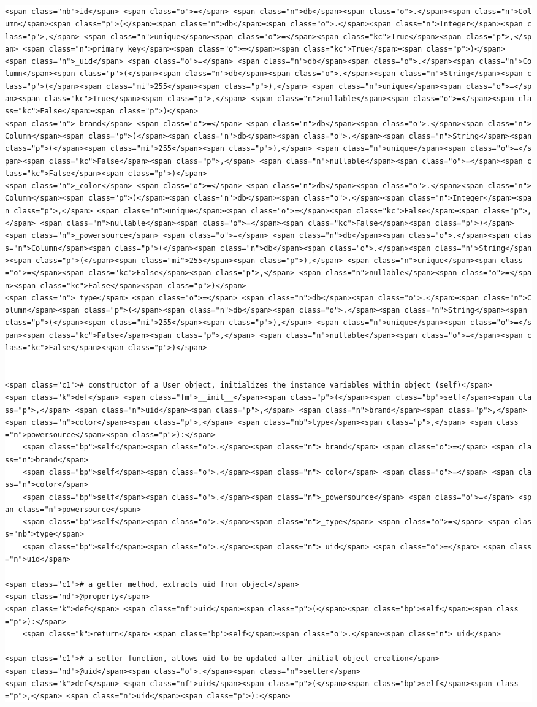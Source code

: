     <span class="nb">id</span> <span class="o">=</span> <span class="n">db</span><span class="o">.</span><span class="n">Column</span><span class="p">(</span><span class="n">db</span><span class="o">.</span><span class="n">Integer</span><span class="p">,</span> <span class="n">unique</span><span class="o">=</span><span class="kc">True</span><span class="p">,</span> <span class="n">primary_key</span><span class="o">=</span><span class="kc">True</span><span class="p">)</span>
    <span class="n">_uid</span> <span class="o">=</span> <span class="n">db</span><span class="o">.</span><span class="n">Column</span><span class="p">(</span><span class="n">db</span><span class="o">.</span><span class="n">String</span><span class="p">(</span><span class="mi">255</span><span class="p">),</span> <span class="n">unique</span><span class="o">=</span><span class="kc">True</span><span class="p">,</span> <span class="n">nullable</span><span class="o">=</span><span class="kc">False</span><span class="p">)</span>
    <span class="n">_brand</span> <span class="o">=</span> <span class="n">db</span><span class="o">.</span><span class="n">Column</span><span class="p">(</span><span class="n">db</span><span class="o">.</span><span class="n">String</span><span class="p">(</span><span class="mi">255</span><span class="p">),</span> <span class="n">unique</span><span class="o">=</span><span class="kc">False</span><span class="p">,</span> <span class="n">nullable</span><span class="o">=</span><span class="kc">False</span><span class="p">)</span>
    <span class="n">_color</span> <span class="o">=</span> <span class="n">db</span><span class="o">.</span><span class="n">Column</span><span class="p">(</span><span class="n">db</span><span class="o">.</span><span class="n">Integer</span><span class="p">,</span> <span class="n">unique</span><span class="o">=</span><span class="kc">False</span><span class="p">,</span> <span class="n">nullable</span><span class="o">=</span><span class="kc">False</span><span class="p">)</span>
    <span class="n">_powersource</span> <span class="o">=</span> <span class="n">db</span><span class="o">.</span><span class="n">Column</span><span class="p">(</span><span class="n">db</span><span class="o">.</span><span class="n">String</span><span class="p">(</span><span class="mi">255</span><span class="p">),</span> <span class="n">unique</span><span class="o">=</span><span class="kc">False</span><span class="p">,</span> <span class="n">nullable</span><span class="o">=</span><span class="kc">False</span><span class="p">)</span>
    <span class="n">_type</span> <span class="o">=</span> <span class="n">db</span><span class="o">.</span><span class="n">Column</span><span class="p">(</span><span class="n">db</span><span class="o">.</span><span class="n">String</span><span class="p">(</span><span class="mi">255</span><span class="p">),</span> <span class="n">unique</span><span class="o">=</span><span class="kc">False</span><span class="p">,</span> <span class="n">nullable</span><span class="o">=</span><span class="kc">False</span><span class="p">)</span>
   

    <span class="c1"># constructor of a User object, initializes the instance variables within object (self)</span>
    <span class="k">def</span> <span class="fm">__init__</span><span class="p">(</span><span class="bp">self</span><span class="p">,</span> <span class="n">uid</span><span class="p">,</span> <span class="n">brand</span><span class="p">,</span> <span class="n">color</span><span class="p">,</span> <span class="nb">type</span><span class="p">,</span> <span class="n">powersource</span><span class="p">):</span>
        <span class="bp">self</span><span class="o">.</span><span class="n">_brand</span> <span class="o">=</span> <span class="n">brand</span>
        <span class="bp">self</span><span class="o">.</span><span class="n">_color</span> <span class="o">=</span> <span class="n">color</span>
        <span class="bp">self</span><span class="o">.</span><span class="n">_powersource</span> <span class="o">=</span> <span class="n">powersource</span>
        <span class="bp">self</span><span class="o">.</span><span class="n">_type</span> <span class="o">=</span> <span class="nb">type</span> 
        <span class="bp">self</span><span class="o">.</span><span class="n">_uid</span> <span class="o">=</span> <span class="n">uid</span>
    
    <span class="c1"># a getter method, extracts uid from object</span>
    <span class="nd">@property</span>
    <span class="k">def</span> <span class="nf">uid</span><span class="p">(</span><span class="bp">self</span><span class="p">):</span>
        <span class="k">return</span> <span class="bp">self</span><span class="o">.</span><span class="n">_uid</span>
    
    <span class="c1"># a setter function, allows uid to be updated after initial object creation</span>
    <span class="nd">@uid</span><span class="o">.</span><span class="n">setter</span>
    <span class="k">def</span> <span class="nf">uid</span><span class="p">(</span><span class="bp">self</span><span class="p">,</span> <span class="n">uid</span><span class="p">):</span>